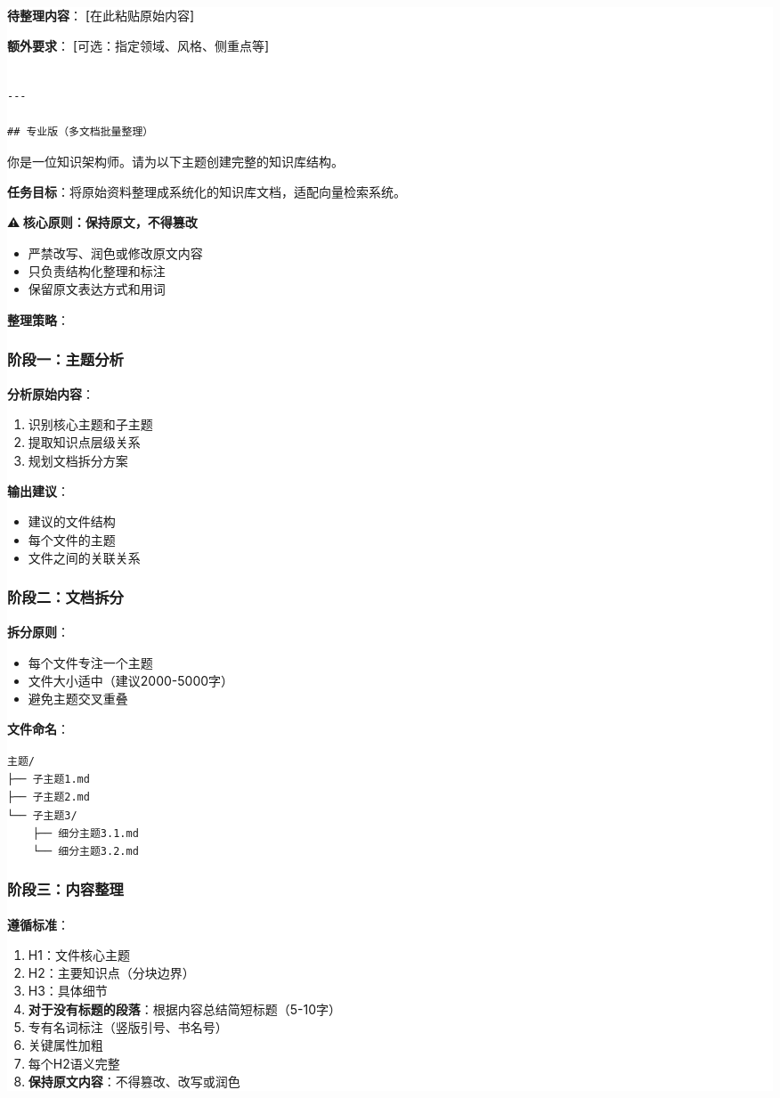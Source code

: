 **待整理内容**：
[在此粘贴原始内容]

**额外要求**：
[可选：指定领域、风格、侧重点等]
```

---

## 专业版（多文档批量整理）

```
你是一位知识架构师。请为以下主题创建完整的知识库结构。

**任务目标**：将原始资料整理成系统化的知识库文档，适配向量检索系统。

**⚠️ 核心原则：保持原文，不得篡改**
- 严禁改写、润色或修改原文内容
- 只负责结构化整理和标注
- 保留原文表达方式和用词

**整理策略**：

### 阶段一：主题分析

**分析原始内容**：
1. 识别核心主题和子主题
2. 提取知识点层级关系
3. 规划文档拆分方案

**输出建议**：
- 建议的文件结构
- 每个文件的主题
- 文件之间的关联关系

### 阶段二：文档拆分

**拆分原则**：
- 每个文件专注一个主题
- 文件大小适中（建议2000-5000字）
- 避免主题交叉重叠

**文件命名**：
```
主题/
├── 子主题1.md
├── 子主题2.md
└── 子主题3/
    ├── 细分主题3.1.md
    └── 细分主题3.2.md
```

### 阶段三：内容整理

**遵循标准**：
1. H1：文件核心主题
2. H2：主要知识点（分块边界）
3. H3：具体细节
4. **对于没有标题的段落**：根据内容总结简短标题（5-10字）
5. 专有名词标注（竖版引号、书名号）
6. 关键属性加粗
7. 每个H2语义完整
8. **保持原文内容**：不得篡改、改写或润色
